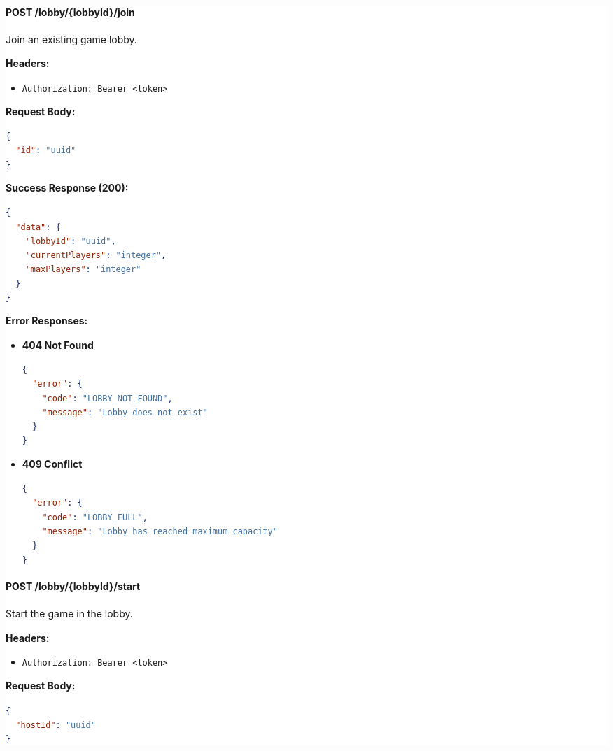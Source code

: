 #### POST /lobby/{lobbyId}/join
Join an existing game lobby.

**Headers:**
- `Authorization: Bearer <token>`

**Request Body:**
```json
{
  "id": "uuid"
}
```

**Success Response (200):**
```json
{
  "data": {
    "lobbyId": "uuid",
    "currentPlayers": "integer",
    "maxPlayers": "integer"
  }
}
```

**Error Responses:**
- **404 Not Found**
  ```json
  {
    "error": {
      "code": "LOBBY_NOT_FOUND",
      "message": "Lobby does not exist"
    }
  }
  ```
- **409 Conflict**
  ```json
  {
    "error": {
      "code": "LOBBY_FULL",
      "message": "Lobby has reached maximum capacity"
    }
  }
  ```

#### POST /lobby/{lobbyId}/start
Start the game in the lobby.

**Headers:**
- `Authorization: Bearer <token>`

**Request Body:**
```json
{
  "hostId": "uuid"
}
```
